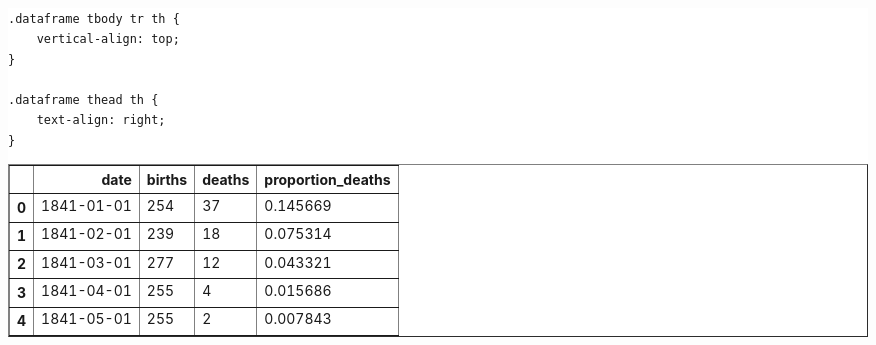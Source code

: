     .dataframe tbody tr th {
        vertical-align: top;
    }

    .dataframe thead th {
        text-align: right;
    }
</style>
<table border="1" class="dataframe">
  <thead>
    <tr style="text-align: right;">
      <th></th>
      <th>date</th>
      <th>births</th>
      <th>deaths</th>
      <th>proportion_deaths</th>
    </tr>
  </thead>
  <tbody>
    <tr>
      <th>0</th>
      <td>1841-01-01</td>
      <td>254</td>
      <td>37</td>
      <td>0.145669</td>
    </tr>
    <tr>
      <th>1</th>
      <td>1841-02-01</td>
      <td>239</td>
      <td>18</td>
      <td>0.075314</td>
    </tr>
    <tr>
      <th>2</th>
      <td>1841-03-01</td>
      <td>277</td>
      <td>12</td>
      <td>0.043321</td>
    </tr>
    <tr>
      <th>3</th>
      <td>1841-04-01</td>
      <td>255</td>
      <td>4</td>
      <td>0.015686</td>
    </tr>
    <tr>
      <th>4</th>
      <td>1841-05-01</td>
      <td>255</td>
      <td>2</td>
      <td>0.007843</td>
    </tr>
  </tbody>
</table>
</div>
